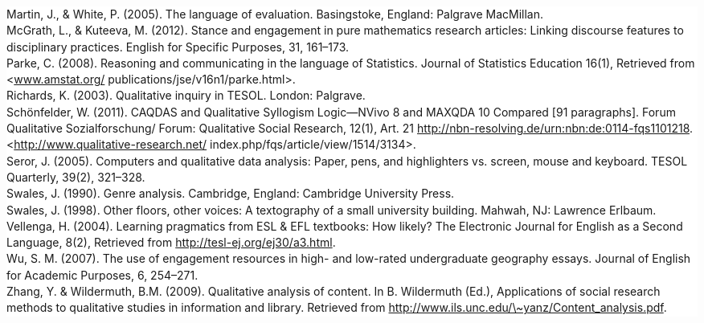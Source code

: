 Martin, J., & White, P. (2005). The language of evaluation. Basingstoke, England: Palgrave MacMillan.   
McGrath, L., & Kuteeva, M. (2012). Stance and engagement in pure mathematics research articles: Linking discourse features to disciplinary practices. English for Specific Purposes, 31, 161–173.   
Parke, C. (2008). Reasoning and communicating in the language of Statistics. Journal of Statistics Education 16(1), Retrieved from <www.amstat.org/ publications/jse/v16n1/parke.html>.   
Richards, K. (2003). Qualitative inquiry in TESOL. London: Palgrave.   
Schönfelder, W. (2011). CAQDAS and Qualitative Syllogism Logic—NVivo 8 and MAXQDA 10 Compared [91 paragraphs]. Forum Qualitative Sozialforschung/ Forum: Qualitative Social Research, 12(1), Art. 21 <http://nbn-resolving.de/urn:nbn:de:0114-fqs1101218>. <http://www.qualitative-research.net/ index.php/fqs/article/view/1514/3134>.   
Seror, J. (2005). Computers and qualitative data analysis: Paper, pens, and highlighters vs. screen, mouse and keyboard. TESOL Quarterly, 39(2), 321–328.   
Swales, J. (1990). Genre analysis. Cambridge, England: Cambridge University Press.   
Swales, J. (1998). Other floors, other voices: A textography of a small university building. Mahwah, NJ: Lawrence Erlbaum.   
Vellenga, H. (2004). Learning pragmatics from ESL & EFL textbooks: How likely? The Electronic Journal for English as a Second Language, 8(2), Retrieved from <http://tesl-ej.org/ej30/a3.html>.   
Wu, S. M. (2007). The use of engagement resources in high- and low-rated undergraduate geography essays. Journal of English for Academic Purposes, 6, 254–271.   
Zhang, Y. & Wildermuth, B.M. (2009). Qualitative analysis of content. In B. Wildermuth (Ed.), Applications of social research methods to qualitative studies in information and library. Retrieved from <http://www.ils.unc.edu/\~yanz/Content_analysis.pdf>.
